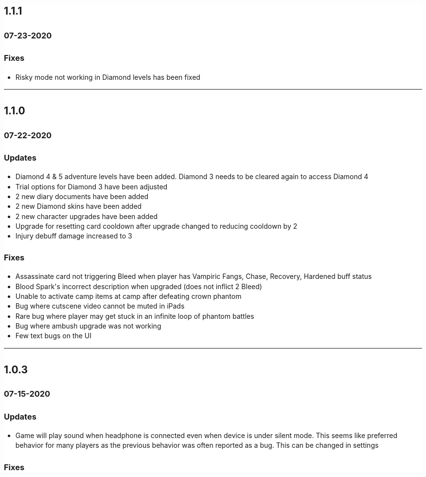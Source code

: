## 1.1.1

### 07-23-2020

### Fixes

- Risky mode not working in Diamond levels has been fixed

---

## 1.1.0

### 07-22-2020

### Updates

- Diamond 4 & 5 adventure levels have been added. Diamond 3 needs to be cleared again to access Diamond 4
- Trial options for Diamond 3 have been adjusted
- 2 new diary documents have been added
- 2 new Diamond skins have been added
- 2 new character upgrades have been added
- Upgrade for resetting card cooldown after upgrade changed to reducing cooldown by 2
- Injury debuff damage increased to 3

### Fixes

- Assassinate card not triggering Bleed when player has Vampiric Fangs, Chase, Recovery, Hardened buff status
- Blood Spark's incorrect description when upgraded (does not inflict 2 Bleed)
- Unable to activate camp items at camp after defeating crown phantom
- Bug where cutscene video cannot be muted in iPads
- Rare bug where player may get stuck in an infinite loop of phantom battles
- Bug where ambush upgrade was not working
- Few text bugs on the UI

---

## 1.0.3

### 07-15-2020

### Updates

- Game will play sound when headphone is connected even when device is under silent mode. This seems like preferred behavior for many players as the previous behavior was often reported as a bug. This can be changed in settings

### Fixes
